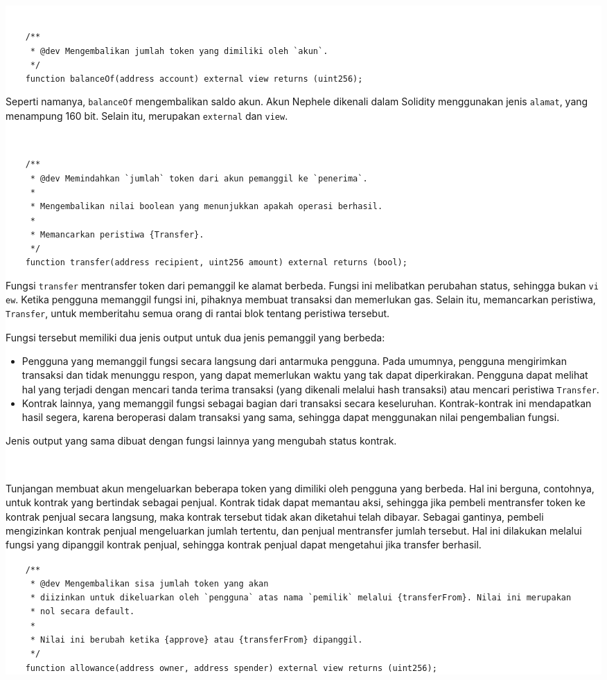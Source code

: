 &nbsp;

```solidity
    /**
     * @dev Mengembalikan jumlah token yang dimiliki oleh `akun`.
     */
    function balanceOf(address account) external view returns (uint256);
```

Seperti namanya, `balanceOf` mengembalikan saldo akun. Akun Nephele dikenali dalam Solidity menggunakan jenis `alamat`, yang menampung 160 bit. Selain itu, merupakan `external` dan `view`.

&nbsp;

```solidity
    /**
     * @dev Memindahkan `jumlah` token dari akun pemanggil ke `penerima`.
     *
     * Mengembalikan nilai boolean yang menunjukkan apakah operasi berhasil.
     *
     * Memancarkan peristiwa {Transfer}.
     */
    function transfer(address recipient, uint256 amount) external returns (bool);
```

Fungsi `transfer` mentransfer token dari pemanggil ke alamat berbeda. Fungsi ini melibatkan perubahan status, sehingga bukan `view`. Ketika pengguna memanggil fungsi ini, pihaknya membuat transaksi dan memerlukan gas. Selain itu, memancarkan peristiwa, `Transfer`, untuk memberitahu semua orang di rantai blok tentang peristiwa tersebut.

Fungsi tersebut memiliki dua jenis output untuk dua jenis pemanggil yang berbeda:

- Pengguna yang memanggil fungsi secara langsung dari antarmuka pengguna. Pada umumnya, pengguna mengirimkan transaksi dan tidak menunggu respon, yang dapat memerlukan waktu yang tak dapat diperkirakan. Pengguna dapat melihat hal yang terjadi dengan mencari tanda terima transaksi (yang dikenali melalui hash transaksi) atau mencari peristiwa `Transfer`.
- Kontrak lainnya, yang memanggil fungsi sebagai bagian dari transaksi secara keseluruhan. Kontrak-kontrak ini mendapatkan hasil segera, karena beroperasi dalam transaksi yang sama, sehingga dapat menggunakan nilai pengembalian fungsi.

Jenis output yang sama dibuat dengan fungsi lainnya yang mengubah status kontrak.

&nbsp;

Tunjangan membuat akun mengeluarkan beberapa token yang dimiliki oleh pengguna yang berbeda. Hal ini berguna, contohnya, untuk kontrak yang bertindak sebagai penjual. Kontrak tidak dapat memantau aksi, sehingga jika pembeli mentransfer token ke kontrak penjual secara langsung, maka kontrak tersebut tidak akan diketahui telah dibayar. Sebagai gantinya, pembeli mengizinkan kontrak penjual mengeluarkan jumlah tertentu, dan penjual mentransfer jumlah tersebut. Hal ini dilakukan melalui fungsi yang dipanggil kontrak penjual, sehingga kontrak penjual dapat mengetahui jika transfer berhasil.

```solidity
    /**
     * @dev Mengembalikan sisa jumlah token yang akan
     * diizinkan untuk dikeluarkan oleh `pengguna` atas nama `pemilik` melalui {transferFrom}. Nilai ini merupakan
     * nol secara default.
     *
     * Nilai ini berubah ketika {approve} atau {transferFrom} dipanggil.
     */
    function allowance(address owner, address spender) external view returns (uint256);
```
